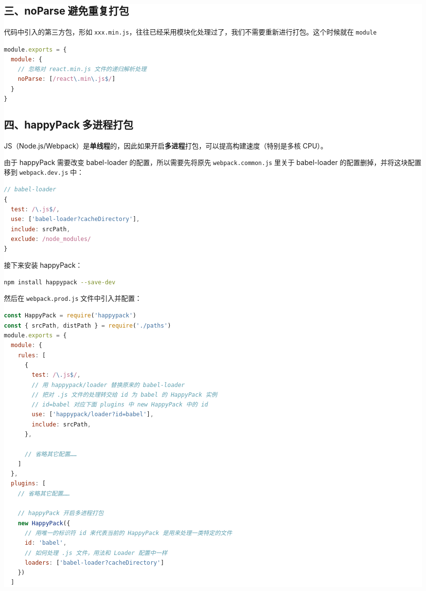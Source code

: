 ## 三、noParse 避免重复打包

代码中引入的第三方包，形如 `xxx.min.js`，往往已经采用模块化处理过了，我们不需要重新进行打包。这个时候就在 `module`

```javascript
module.exports = {
  module: {
    // 忽略对 react.min.js 文件的递归解析处理
    noParse: [/react\.min\.js$/]
  }
}
```

## 四、happyPack 多进程打包

JS（Node.js/Webpack）是**单线程**的，因此如果开启**多进程**打包，可以提高构建速度（特别是多核 CPU）。

由于 happyPack 需要改变 babel-loader 的配置，所以需要先将原先 `webpack.common.js` 里关于 babel-loader 的配置删掉，并将这块配置移到 `webpack.dev.js` 中：

```javascript
// babel-loader
{
  test: /\.js$/,
  use: ['babel-loader?cacheDirectory'],
  include: srcPath,
  exclude: /node_modules/
}
```

接下来安装 happyPack：

```bash
npm install happypack --save-dev
```

然后在 `webpack.prod.js` 文件中引入并配置：

```javascript
const HappyPack = require('happypack')
const { srcPath, distPath } = require('./paths')
module.exports = {
  module: {
    rules: [
      {
        test: /\.js$/,
        // 用 happypack/loader 替换原来的 babel-loader
        // 把对 .js 文件的处理转交给 id 为 babel 的 HappyPack 实例
        // id=babel 对应下面 plugins 中 new HappyPack 中的 id
        use: ['happypack/loader?id=babel'],
        include: srcPath,
      },

      // 省略其它配置……
    ]
  },
  plugins: [
    // 省略其它配置……

    // happyPack 开启多进程打包
    new HappyPack({
      // 用唯一的标识符 id 来代表当前的 HappyPack 是用来处理一类特定的文件
      id: 'babel',
      // 如何处理 .js 文件，用法和 Loader 配置中一样
      loaders: ['babel-loader?cacheDirectory']
    })
  ]
```